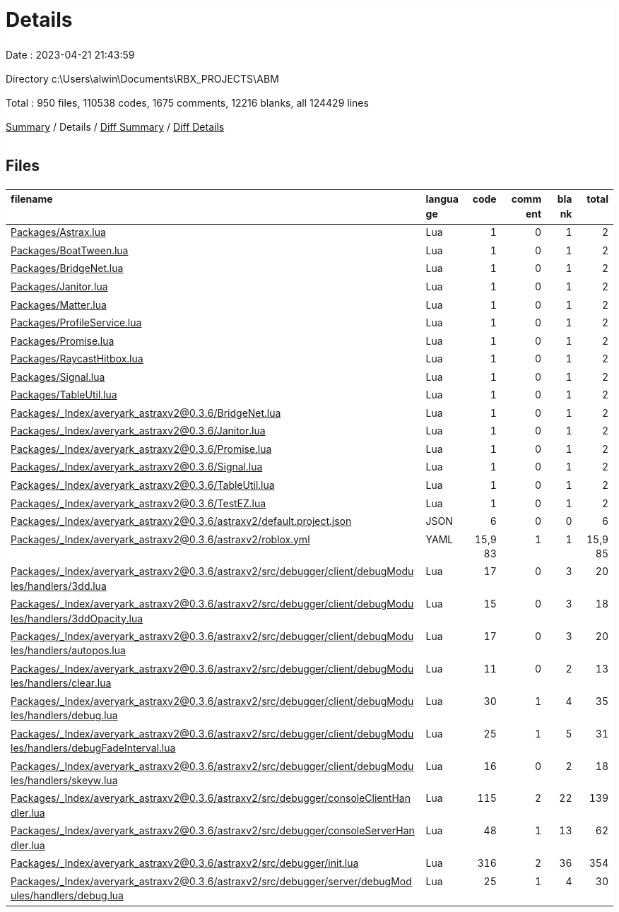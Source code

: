 # Details

Date : 2023-04-21 21:43:59

Directory c:\\Users\\alwin\\Documents\\RBX_PROJECTS\\ABM

Total : 950 files,  110538 codes, 1675 comments, 12216 blanks, all 124429 lines

[Summary](results.md) / Details / [Diff Summary](diff.md) / [Diff Details](diff-details.md)

## Files
| filename | language | code | comment | blank | total |
| :--- | :--- | ---: | ---: | ---: | ---: |
| [Packages/Astrax.lua](/Packages/Astrax.lua) | Lua | 1 | 0 | 1 | 2 |
| [Packages/BoatTween.lua](/Packages/BoatTween.lua) | Lua | 1 | 0 | 1 | 2 |
| [Packages/BridgeNet.lua](/Packages/BridgeNet.lua) | Lua | 1 | 0 | 1 | 2 |
| [Packages/Janitor.lua](/Packages/Janitor.lua) | Lua | 1 | 0 | 1 | 2 |
| [Packages/Matter.lua](/Packages/Matter.lua) | Lua | 1 | 0 | 1 | 2 |
| [Packages/ProfileService.lua](/Packages/ProfileService.lua) | Lua | 1 | 0 | 1 | 2 |
| [Packages/Promise.lua](/Packages/Promise.lua) | Lua | 1 | 0 | 1 | 2 |
| [Packages/RaycastHitbox.lua](/Packages/RaycastHitbox.lua) | Lua | 1 | 0 | 1 | 2 |
| [Packages/Signal.lua](/Packages/Signal.lua) | Lua | 1 | 0 | 1 | 2 |
| [Packages/TableUtil.lua](/Packages/TableUtil.lua) | Lua | 1 | 0 | 1 | 2 |
| [Packages/_Index/averyark_astraxv2@0.3.6/BridgeNet.lua](/Packages/_Index/averyark_astraxv2@0.3.6/BridgeNet.lua) | Lua | 1 | 0 | 1 | 2 |
| [Packages/_Index/averyark_astraxv2@0.3.6/Janitor.lua](/Packages/_Index/averyark_astraxv2@0.3.6/Janitor.lua) | Lua | 1 | 0 | 1 | 2 |
| [Packages/_Index/averyark_astraxv2@0.3.6/Promise.lua](/Packages/_Index/averyark_astraxv2@0.3.6/Promise.lua) | Lua | 1 | 0 | 1 | 2 |
| [Packages/_Index/averyark_astraxv2@0.3.6/Signal.lua](/Packages/_Index/averyark_astraxv2@0.3.6/Signal.lua) | Lua | 1 | 0 | 1 | 2 |
| [Packages/_Index/averyark_astraxv2@0.3.6/TableUtil.lua](/Packages/_Index/averyark_astraxv2@0.3.6/TableUtil.lua) | Lua | 1 | 0 | 1 | 2 |
| [Packages/_Index/averyark_astraxv2@0.3.6/TestEZ.lua](/Packages/_Index/averyark_astraxv2@0.3.6/TestEZ.lua) | Lua | 1 | 0 | 1 | 2 |
| [Packages/_Index/averyark_astraxv2@0.3.6/astraxv2/default.project.json](/Packages/_Index/averyark_astraxv2@0.3.6/astraxv2/default.project.json) | JSON | 6 | 0 | 0 | 6 |
| [Packages/_Index/averyark_astraxv2@0.3.6/astraxv2/roblox.yml](/Packages/_Index/averyark_astraxv2@0.3.6/astraxv2/roblox.yml) | YAML | 15,983 | 1 | 1 | 15,985 |
| [Packages/_Index/averyark_astraxv2@0.3.6/astraxv2/src/debugger/client/debugModules/handlers/3dd.lua](/Packages/_Index/averyark_astraxv2@0.3.6/astraxv2/src/debugger/client/debugModules/handlers/3dd.lua) | Lua | 17 | 0 | 3 | 20 |
| [Packages/_Index/averyark_astraxv2@0.3.6/astraxv2/src/debugger/client/debugModules/handlers/3ddOpacity.lua](/Packages/_Index/averyark_astraxv2@0.3.6/astraxv2/src/debugger/client/debugModules/handlers/3ddOpacity.lua) | Lua | 15 | 0 | 3 | 18 |
| [Packages/_Index/averyark_astraxv2@0.3.6/astraxv2/src/debugger/client/debugModules/handlers/autopos.lua](/Packages/_Index/averyark_astraxv2@0.3.6/astraxv2/src/debugger/client/debugModules/handlers/autopos.lua) | Lua | 17 | 0 | 3 | 20 |
| [Packages/_Index/averyark_astraxv2@0.3.6/astraxv2/src/debugger/client/debugModules/handlers/clear.lua](/Packages/_Index/averyark_astraxv2@0.3.6/astraxv2/src/debugger/client/debugModules/handlers/clear.lua) | Lua | 11 | 0 | 2 | 13 |
| [Packages/_Index/averyark_astraxv2@0.3.6/astraxv2/src/debugger/client/debugModules/handlers/debug.lua](/Packages/_Index/averyark_astraxv2@0.3.6/astraxv2/src/debugger/client/debugModules/handlers/debug.lua) | Lua | 30 | 1 | 4 | 35 |
| [Packages/_Index/averyark_astraxv2@0.3.6/astraxv2/src/debugger/client/debugModules/handlers/debugFadeInterval.lua](/Packages/_Index/averyark_astraxv2@0.3.6/astraxv2/src/debugger/client/debugModules/handlers/debugFadeInterval.lua) | Lua | 25 | 1 | 5 | 31 |
| [Packages/_Index/averyark_astraxv2@0.3.6/astraxv2/src/debugger/client/debugModules/handlers/skeyw.lua](/Packages/_Index/averyark_astraxv2@0.3.6/astraxv2/src/debugger/client/debugModules/handlers/skeyw.lua) | Lua | 16 | 0 | 2 | 18 |
| [Packages/_Index/averyark_astraxv2@0.3.6/astraxv2/src/debugger/consoleClientHandler.lua](/Packages/_Index/averyark_astraxv2@0.3.6/astraxv2/src/debugger/consoleClientHandler.lua) | Lua | 115 | 2 | 22 | 139 |
| [Packages/_Index/averyark_astraxv2@0.3.6/astraxv2/src/debugger/consoleServerHandler.lua](/Packages/_Index/averyark_astraxv2@0.3.6/astraxv2/src/debugger/consoleServerHandler.lua) | Lua | 48 | 1 | 13 | 62 |
| [Packages/_Index/averyark_astraxv2@0.3.6/astraxv2/src/debugger/init.lua](/Packages/_Index/averyark_astraxv2@0.3.6/astraxv2/src/debugger/init.lua) | Lua | 316 | 2 | 36 | 354 |
| [Packages/_Index/averyark_astraxv2@0.3.6/astraxv2/src/debugger/server/debugModules/handlers/debug.lua](/Packages/_Index/averyark_astraxv2@0.3.6/astraxv2/src/debugger/server/debugModules/handlers/debug.lua) | Lua | 25 | 1 | 4 | 30 |
